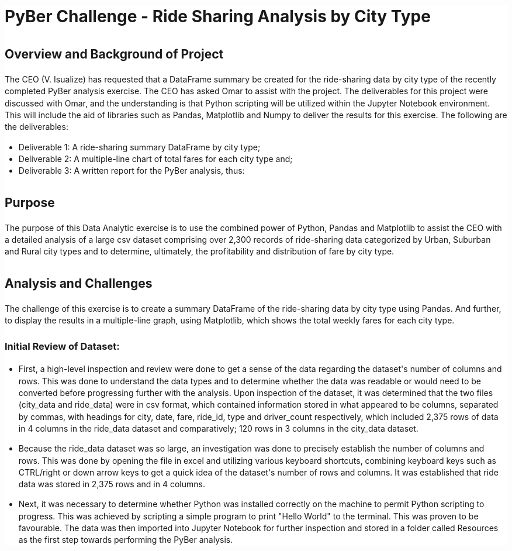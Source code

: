

# PyBer Challenge - Ride Sharing Analysis by City Type


## Overview and Background of Project
The CEO (V. Isualize) has requested that a DataFrame summary be created for the ride-sharing data by city type of the recently completed PyBer analysis exercise. The CEO has asked Omar to assist with the project. The deliverables for this project were discussed with Omar, and the understanding is that Python scripting will be utilized within the Jupyter Notebook environment. This will include the aid of libraries such as Pandas, Matplotlib and Numpy to deliver the results for this exercise. The following are the deliverables:

*  Deliverable 1: A ride-sharing summary DataFrame by city type;
*  Deliverable 2: A multiple-line chart of total fares for each city type and;
*  Deliverable 3: A written report for the PyBer analysis, thus:
      
## Purpose
The purpose of this Data Analytic exercise is to use the combined power of Python, Pandas and Matplotlib to assist the CEO with a detailed analysis of a large csv dataset comprising over 2,300 records of ride-sharing data categorized by Urban, Suburban and Rural city types and to determine, ultimately, the profitability and distribution of fare by city type.

## Analysis and Challenges
The challenge of this exercise is to create a summary DataFrame of the ride-sharing data by city type using Pandas. And further, to display the results in a multiple-line graph, using Matplotlib, which shows the total weekly fares for each city type. 

### Initial Review of Dataset:

* First, a high-level inspection and review were done to get a sense of the data regarding the dataset's number of columns and rows. This was done to understand the data types and to determine whether the data was readable or would need to be converted before progressing further with the analysis. Upon inspection of the dataset, it was determined that the two files (city_data and ride_data) were in csv format, which contained information stored in what appeared to be columns, separated by commas, with headings for city, date, fare, ride_id, type and driver_count respectively, which included 2,375 rows of data in 4 columns in the ride_data dataset and comparatively; 120 rows in 3 columns in the city_data dataset.  



* Because the ride_data dataset was so large, an investigation was done to precisely establish the number of columns and rows. This was done by opening the file in excel and utilizing various keyboard shortcuts, combining keyboard keys such as CTRL/right or down arrow keys to get a quick idea of the dataset's number of rows and columns. It was established that ride data was stored in 2,375 rows and in 4 columns. 
  
* Next, it was necessary to determine whether Python was installed correctly on the machine to permit Python scripting to progress. This was achieved by scripting a simple program to print "Hello World" to the terminal. This was proven to be favourable. The data was then imported into Jupyter Notebook for further inspection and stored in a folder called Resources as the first step towards performing the PyBer analysis.  
  